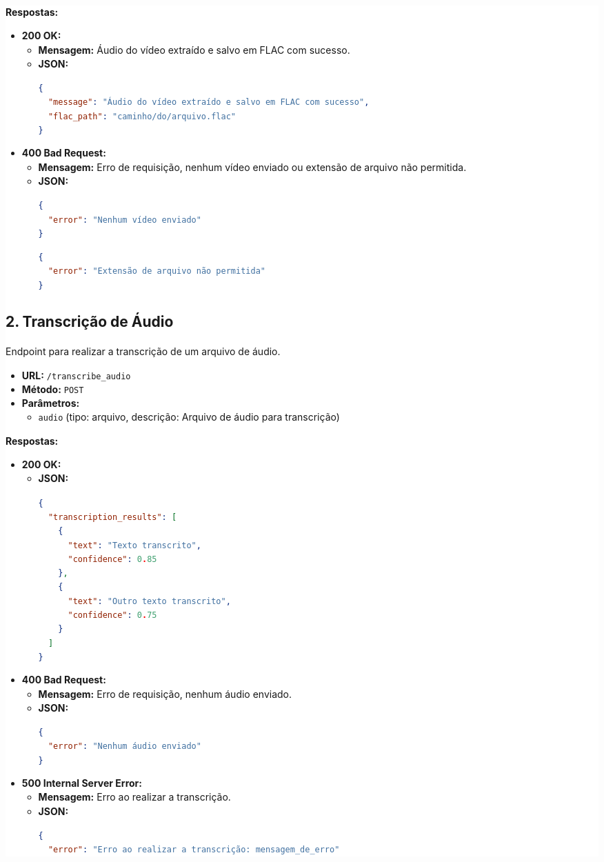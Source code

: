 **Respostas:**

- **200 OK:**
  - **Mensagem:** Áudio do vídeo extraído e salvo em FLAC com sucesso.
  - **JSON:**
    ```json
    {
      "message": "Áudio do vídeo extraído e salvo em FLAC com sucesso",
      "flac_path": "caminho/do/arquivo.flac"
    }
    ```
- **400 Bad Request:**
  - **Mensagem:** Erro de requisição, nenhum vídeo enviado ou extensão de arquivo não permitida.
  - **JSON:**
    ```json
    {
      "error": "Nenhum vídeo enviado"
    }
    ```
    ```json
    {
      "error": "Extensão de arquivo não permitida"
    }
    ```

## 2. Transcrição de Áudio
Endpoint para realizar a transcrição de um arquivo de áudio.

- **URL:** `/transcribe_audio`
- **Método:** `POST`
- **Parâmetros:**
  - `audio` (tipo: arquivo, descrição: Arquivo de áudio para transcrição)

**Respostas:**

- **200 OK:**
  - **JSON:**
    ```json
    {
      "transcription_results": [
        {
          "text": "Texto transcrito",
          "confidence": 0.85
        },
        {
          "text": "Outro texto transcrito",
          "confidence": 0.75
        }
      ]
    }
    ```
- **400 Bad Request:**
  - **Mensagem:** Erro de requisição, nenhum áudio enviado.
  - **JSON:**
    ```json
    {
      "error": "Nenhum áudio enviado"
    }
    ```
- **500 Internal Server Error:**
  - **Mensagem:** Erro ao realizar a transcrição.
  - **JSON:**
    ```json
    {
      "error": "Erro ao realizar a transcrição: mensagem_de_erro"